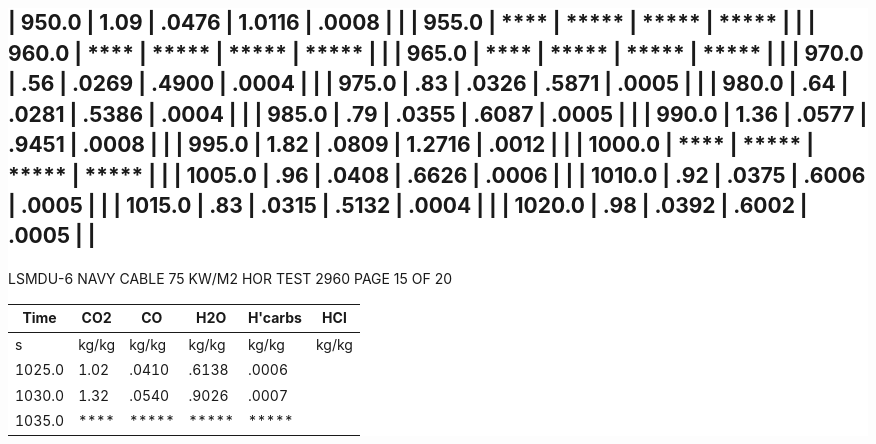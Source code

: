 | 950.0  | 1.09      | .0476    | 1.0116     | .0008          |           |
| 955.0  | ****      | *****    | *****      | *****          |           |
| 960.0  | ****      | *****    | *****      | *****          |           |
| 965.0  | ****      | *****    | *****      | *****          |           |
| 970.0  | .56       | .0269    | .4900      | .0004          |           |
| 975.0  | .83       | .0326    | .5871      | .0005          |           |
| 980.0  | .64       | .0281    | .5386      | .0004          |           |
| 985.0  | .79       | .0355    | .6087      | .0005          |           |
| 990.0  | 1.36      | .0577    | .9451      | .0008          |           |
| 995.0  | 1.82      | .0809    | 1.2716     | .0012          |           |
| 1000.0 | ****      | *****    | *****      | *****          |           |
| 1005.0 | .96       | .0408    | .6626      | .0006          |           |
| 1010.0 | .92       | .0375    | .6006      | .0005          |           |
| 1015.0 | .83       | .0315    | .5132      | .0004          |           |
| 1020.0 | .98       | .0392    | .6002      | .0005          |           |
---
LSMDU-6    NAVY CABLE    75 KW/M2    HOR    TEST 2960    PAGE 15 OF 20

| Time | CO2 | CO | H2O | H'carbs | HCl |
|------|-----|----|----|---------|-----|
| s | kg/kg | kg/kg | kg/kg | kg/kg | kg/kg |
| 1025.0 | 1.02 | .0410 | .6138 | .0006 |  |
| 1030.0 | 1.32 | .0540 | .9026 | .0007 |  |
| 1035.0 | **** | ***** | ***** | ***** |  |
